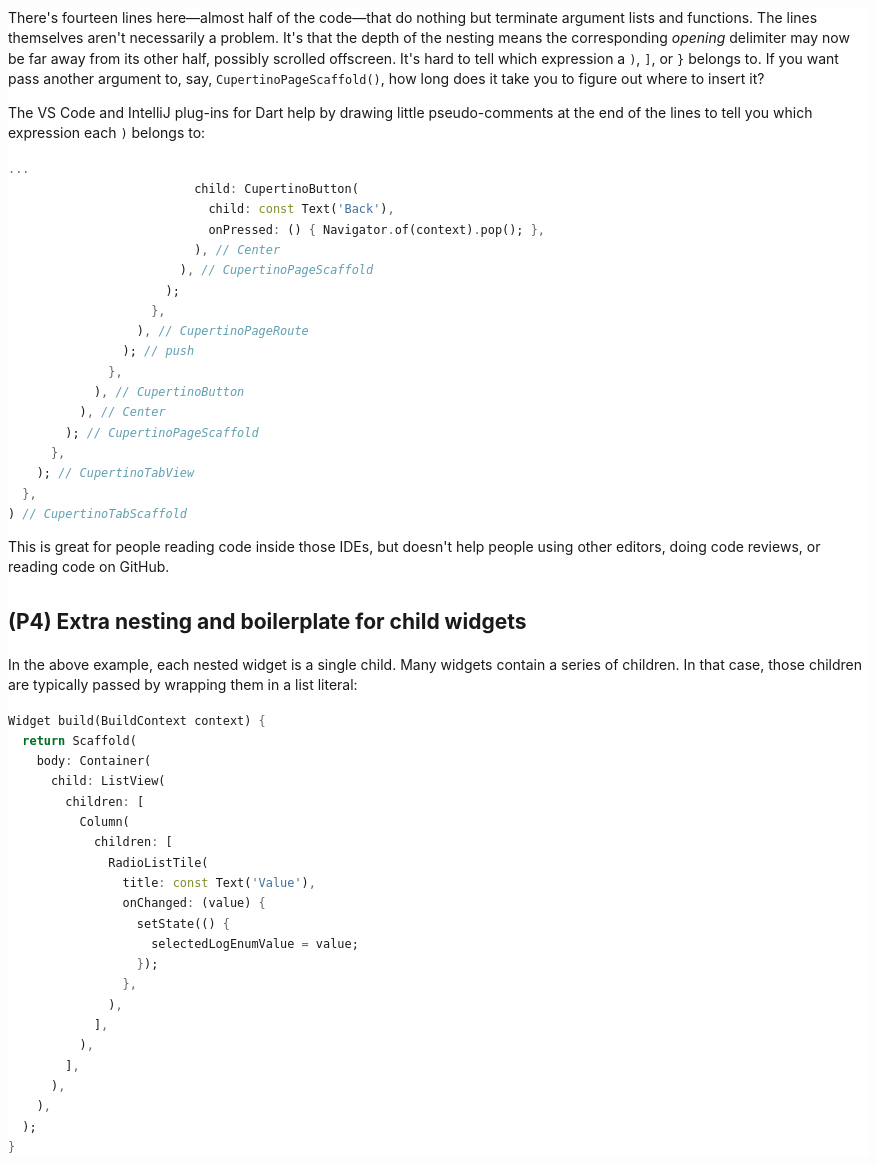 There's fourteen lines here&mdash;almost half of the code&mdash;that do nothing
but terminate argument lists and functions. The lines themselves aren't
necessarily a problem. It's that the depth of the nesting means the
corresponding *opening* delimiter may now be far away from its other half,
possibly scrolled offscreen. It's hard to tell which expression a `)`, `]`, or
`}` belongs to. If you want pass another argument to, say,
`CupertinoPageScaffold()`, how long does it take you to figure out where to
insert it?

The VS Code and IntelliJ plug-ins for Dart help by drawing little
pseudo-comments at the end of the lines to tell you which expression each `)`
belongs to:

```dart
...
                          child: CupertinoButton(
                            child: const Text('Back'),
                            onPressed: () { Navigator.of(context).pop(); },
                          ), // Center
                        ), // CupertinoPageScaffold
                      );
                    },
                  ), // CupertinoPageRoute
                ); // push
              },
            ), // CupertinoButton
          ), // Center
        ); // CupertinoPageScaffold
      },
    ); // CupertinoTabView
  },
) // CupertinoTabScaffold
```

This is great for people reading code inside those IDEs, but doesn't help people
using other editors, doing code reviews, or reading code on GitHub.

## (P4) Extra nesting and boilerplate for child widgets

In the above example, each nested widget is a single child. Many widgets contain
a series of children. In that case, those children are typically passed by
wrapping them in a list literal:

```dart
Widget build(BuildContext context) {
  return Scaffold(
    body: Container(
      child: ListView(
        children: [
          Column(
            children: [
              RadioListTile(
                title: const Text('Value'),
                onChanged: (value) {
                  setState(() {
                    selectedLogEnumValue = value;
                  });
                },
              ),
            ],
          ),
        ],
      ),
    ),
  );
}
```